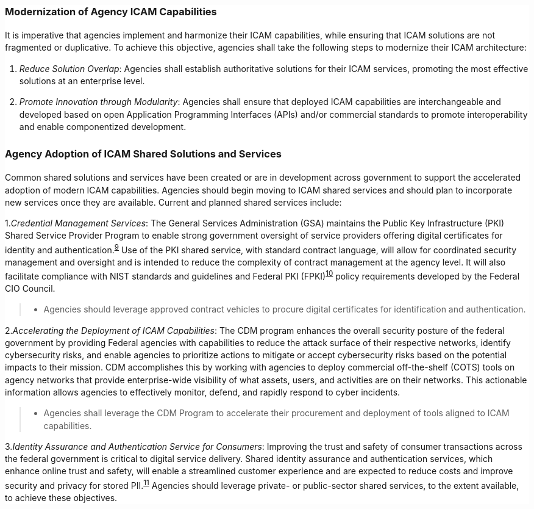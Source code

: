 
### Modernization of Agency ICAM Capabilities ###

It is imperative that agencies implement and harmonize their ICAM capabilities, while ensuring that ICAM solutions are not fragmented or duplicative. To achieve this objective, agencies shall take the following steps to modernize their ICAM architecture:

1. *Reduce Solution Overlap*: Agencies shall establish authoritative solutions for their ICAM services,  promoting the most effective solutions at an enterprise level.

2. *Promote Innovation through Modularity*: Agencies shall ensure that deployed ICAM capabilities are interchangeable and developed based on open Application Programming Interfaces (APIs) and/or commercial standards to promote interoperability and enable componentized development.

### Agency Adoption of ICAM Shared Solutions and Services ###

Common shared solutions and services have been created or are in development across government to support the accelerated adoption of modern ICAM capabilities. Agencies should begin moving to ICAM shared services and should plan to incorporate new services once they are available. Current and planned shared services include:

1.*Credential Management Services*: The General Services Administration (GSA) maintains the Public Key Infrastructure (PKI) Shared Service Provider Program to enable strong government oversight of service providers offering digital certificates for identity and authentication.<sup id="fnref:9"><a href="#fn:9" class="footnote">9</a></sup> Use of the PKI shared service, with standard contract language, will allow for coordinated security management and oversight and is intended to reduce the complexity of contract management at the agency level. It will also facilitate compliance with NIST standards and guidelines and Federal PKI (FPKI)<sup id="fnref:10"><a href="#fn:10" class="footnote">10</a></sup> policy requirements developed by the Federal CIO Council.

> - Agencies should leverage approved contract vehicles to procure digital certificates for identification and authentication.

2.*Accelerating the Deployment of ICAM Capabilities*: The CDM program enhances the overall security posture of the federal government by providing Federal agencies with capabilities to reduce the attack surface of their respective networks, identify cybersecurity risks, and enable agencies to prioritize actions to mitigate or accept cybersecurity risks based on the potential impacts to their mission. CDM accomplishes this by working with agencies to deploy commercial off-the-shelf (COTS) tools on agency networks that provide enterprise-wide visibility of what assets, users, and activities are on their networks. This actionable information allows agencies to effectively monitor, defend, and rapidly respond to cyber incidents.

> - Agencies shall leverage the CDM Program to accelerate their procurement and deployment of tools aligned to ICAM capabilities.


3.*Identity Assurance and Authentication Service for Consumers*: Improving the trust and safety of consumer transactions across the federal government is critical to digital service delivery. Shared identity assurance and authentication services, which enhance online trust and safety, will enable a streamlined customer experience and are expected to reduce costs and improve security and privacy for stored PII.<sup id="fnref:11"><a href="#fn:11" class="footnote">11</a></sup> Agencies should leverage private- or public-sector shared services, to the extent available, to achieve these objectives.
